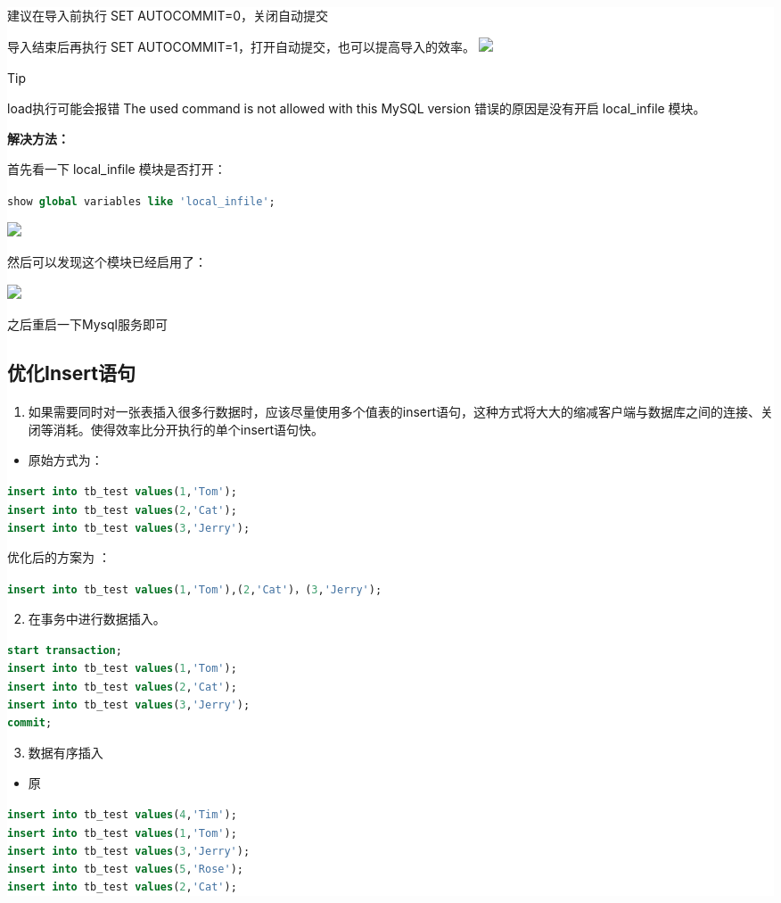 建议在导入前执行 SET AUTOCOMMIT=0，关闭自动提交

导入结束后再执行 SET AUTOCOMMIT=1，打开自动提交，也可以提高导入的效率。
![](https://zhaosi-1253759587.cos.ap-nanjing.myqcloud.com/files/obsidian/picture/mysql_1555772351208.png)

>[!tip]
> load执行可能会报错
>The used command is not allowed with this MySQL version
>错误的原因是没有开启 local_infile 模块。

**解决方法：**

首先看一下 local_infile 模块是否打开：
```sql
show global variables like 'local_infile';
```

![](https://zhaosi-1253759587.cos.ap-nanjing.myqcloud.com/files/obsidian/picture/mysql_20190406131719389.png)

然后可以发现这个模块已经启用了：

![](https://zhaosi-1253759587.cos.ap-nanjing.myqcloud.com/files/obsidian/picture/mysql_20190406131859826.png)

之后重启一下Mysql服务即可

## 优化Insert语句

1. 如果需要同时对一张表插入很多行数据时，应该尽量使用多个值表的insert语句，这种方式将大大的缩减客户端与数据库之间的连接、关闭等消耗。使得效率比分开执行的单个insert语句快。

-   原始方式为：
```sql
insert into tb_test values(1,'Tom');
insert into tb_test values(2,'Cat');
insert into tb_test values(3,'Jerry');
```
优化后的方案为 ：
```sql
insert into tb_test values(1,'Tom'),(2,'Cat')，(3,'Jerry');
```

2. 在事务中进行数据插入。
```sql
start transaction;
insert into tb_test values(1,'Tom');
insert into tb_test values(2,'Cat');
insert into tb_test values(3,'Jerry');
commit;
```

3. 数据有序插入
- 原
```sql
insert into tb_test values(4,'Tim');
insert into tb_test values(1,'Tom');
insert into tb_test values(3,'Jerry');
insert into tb_test values(5,'Rose');
insert into tb_test values(2,'Cat');
```
